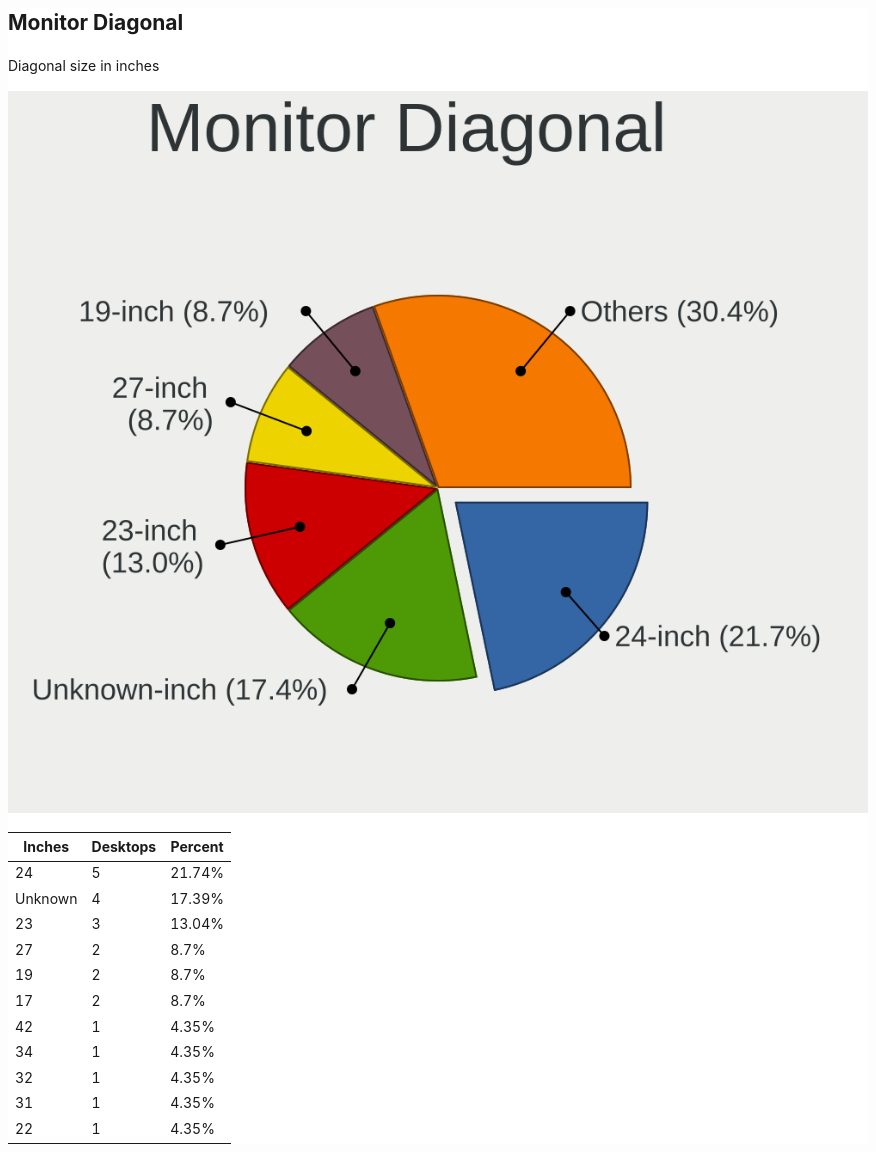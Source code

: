 Monitor Diagonal
----------------

Diagonal size in inches

![Monitor Diagonal](./images/pie_chart/mon_diagonal.svg)


| Inches  | Desktops | Percent |
|---------|----------|---------|
| 24      | 5        | 21.74%  |
| Unknown | 4        | 17.39%  |
| 23      | 3        | 13.04%  |
| 27      | 2        | 8.7%    |
| 19      | 2        | 8.7%    |
| 17      | 2        | 8.7%    |
| 42      | 1        | 4.35%   |
| 34      | 1        | 4.35%   |
| 32      | 1        | 4.35%   |
| 31      | 1        | 4.35%   |
| 22      | 1        | 4.35%   |
